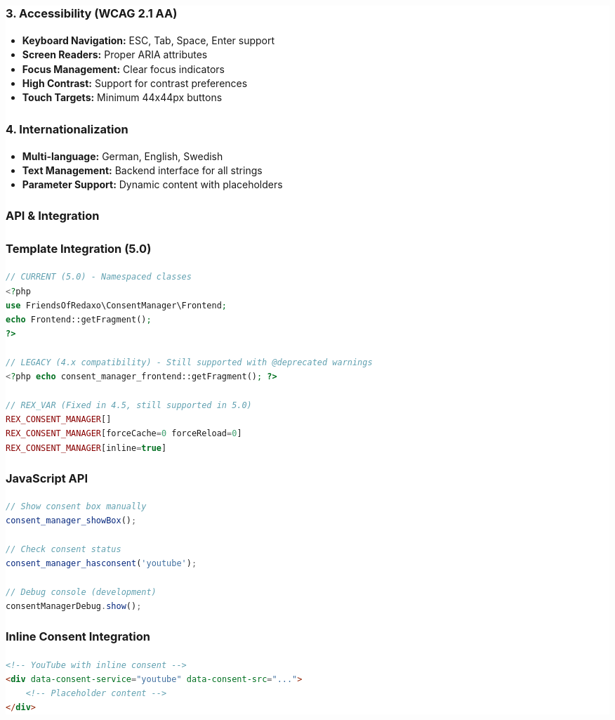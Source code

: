 ### 3. Accessibility (WCAG 2.1 AA)
- **Keyboard Navigation:** ESC, Tab, Space, Enter support
- **Screen Readers:** Proper ARIA attributes
- **Focus Management:** Clear focus indicators
- **High Contrast:** Support for contrast preferences
- **Touch Targets:** Minimum 44x44px buttons

### 4. Internationalization
- **Multi-language:** German, English, Swedish
- **Text Management:** Backend interface for all strings
- **Parameter Support:** Dynamic content with placeholders

### API & Integration

### Template Integration (5.0)
```php
// CURRENT (5.0) - Namespaced classes
<?php 
use FriendsOfRedaxo\ConsentManager\Frontend;
echo Frontend::getFragment(); 
?>

// LEGACY (4.x compatibility) - Still supported with @deprecated warnings
<?php echo consent_manager_frontend::getFragment(); ?>

// REX_VAR (Fixed in 4.5, still supported in 5.0)
REX_CONSENT_MANAGER[]
REX_CONSENT_MANAGER[forceCache=0 forceReload=0]
REX_CONSENT_MANAGER[inline=true]
```

### JavaScript API
```javascript
// Show consent box manually
consent_manager_showBox();

// Check consent status
consent_manager_hasconsent('youtube');

// Debug console (development)
consentManagerDebug.show();
```

### Inline Consent Integration
```html
<!-- YouTube with inline consent -->
<div data-consent-service="youtube" data-consent-src="...">
    <!-- Placeholder content -->
</div>
```
